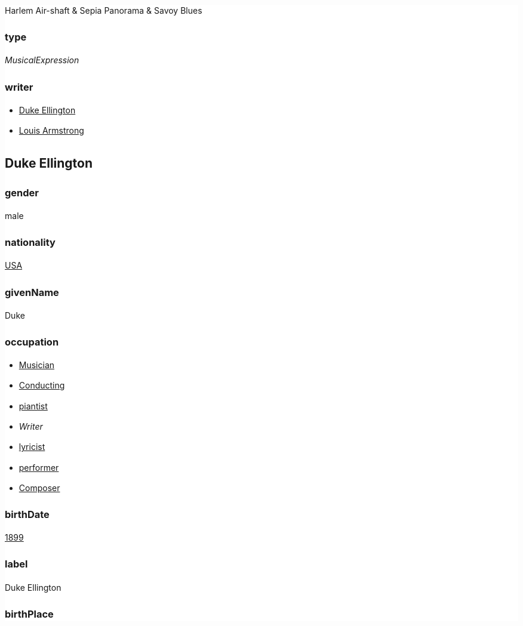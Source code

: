 Harlem Air-shaft & Sepia Panorama & Savoy Blues

### type


*MusicalExpression*

### writer

 - [Duke Ellington](#Duke-Ellington)

 - [Louis Armstrong](#Louis-Armstrong)

## Duke Ellington

### gender


male

### nationality


[USA](#USA)

### givenName


Duke

### occupation

 - [Musician](#Musician)

 - [Conducting](#Conducting)

 - [piantist](#piantist)

 - *Writer*

 - [lyricist](#lyricist)

 - [performer](#performer)

 - [Composer](#Composer)

### birthDate


[1899](#1899)

### label


Duke Ellington

### birthPlace
